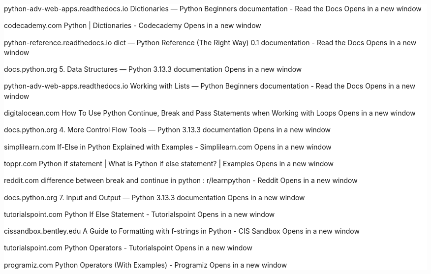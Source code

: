 python-adv-web-apps.readthedocs.io
Dictionaries — Python Beginners documentation - Read the Docs
Opens in a new window

codecademy.com
Python | Dictionaries - Codecademy
Opens in a new window

python-reference.readthedocs.io
dict — Python Reference (The Right Way) 0.1 documentation - Read the Docs
Opens in a new window

docs.python.org
5. Data Structures — Python 3.13.3 documentation
Opens in a new window

python-adv-web-apps.readthedocs.io
Working with Lists — Python Beginners documentation - Read the Docs
Opens in a new window

digitalocean.com
How To Use Python Continue, Break and Pass Statements when Working with Loops
Opens in a new window

docs.python.org
4. More Control Flow Tools — Python 3.13.3 documentation
Opens in a new window

simplilearn.com
If-Else in Python Explained with Examples - Simplilearn.com
Opens in a new window

toppr.com
Python if statement | What is Python if else statement? | Examples
Opens in a new window

reddit.com
difference between break and continue in python : r/learnpython - Reddit
Opens in a new window

docs.python.org
7. Input and Output — Python 3.13.3 documentation
Opens in a new window

tutorialspoint.com
Python If Else Statement - Tutorialspoint
Opens in a new window

cissandbox.bentley.edu
A Guide to Formatting with f-strings in Python - CIS Sandbox
Opens in a new window

tutorialspoint.com
Python Operators - Tutorialspoint
Opens in a new window

programiz.com
Python Operators (With Examples) - Programiz
Opens in a new window
